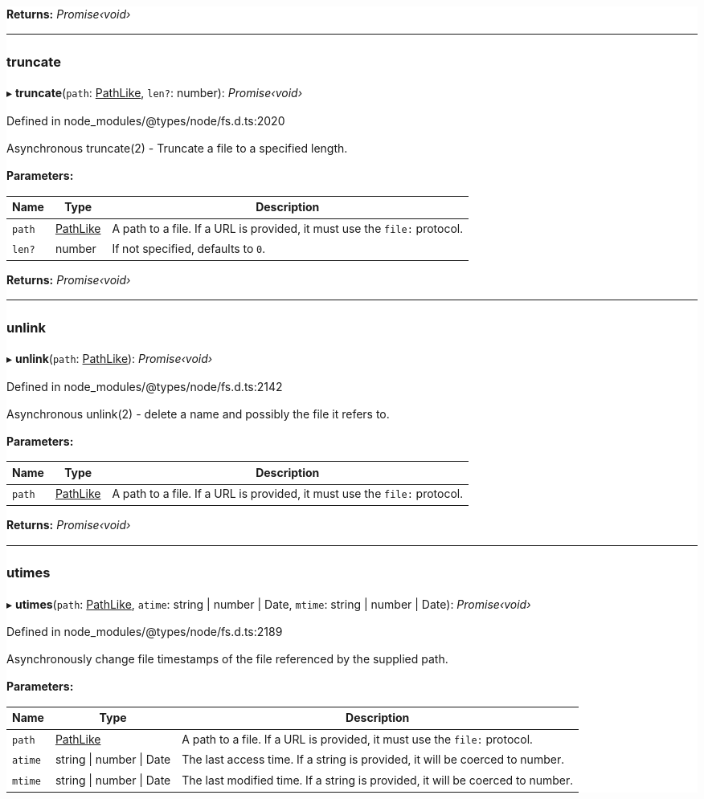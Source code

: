 **Returns:** *Promise‹void›*

___

###  truncate

▸ **truncate**(`path`: [PathLike](_node_modules__types_node_fs_d_._fs_.md#pathlike), `len?`: number): *Promise‹void›*

Defined in node_modules/@types/node/fs.d.ts:2020

Asynchronous truncate(2) - Truncate a file to a specified length.

**Parameters:**

Name | Type | Description |
------ | ------ | ------ |
`path` | [PathLike](_node_modules__types_node_fs_d_._fs_.md#pathlike) | A path to a file. If a URL is provided, it must use the `file:` protocol. |
`len?` | number | If not specified, defaults to `0`.  |

**Returns:** *Promise‹void›*

___

###  unlink

▸ **unlink**(`path`: [PathLike](_node_modules__types_node_fs_d_._fs_.md#pathlike)): *Promise‹void›*

Defined in node_modules/@types/node/fs.d.ts:2142

Asynchronous unlink(2) - delete a name and possibly the file it refers to.

**Parameters:**

Name | Type | Description |
------ | ------ | ------ |
`path` | [PathLike](_node_modules__types_node_fs_d_._fs_.md#pathlike) | A path to a file. If a URL is provided, it must use the `file:` protocol.  |

**Returns:** *Promise‹void›*

___

###  utimes

▸ **utimes**(`path`: [PathLike](_node_modules__types_node_fs_d_._fs_.md#pathlike), `atime`: string | number | Date, `mtime`: string | number | Date): *Promise‹void›*

Defined in node_modules/@types/node/fs.d.ts:2189

Asynchronously change file timestamps of the file referenced by the supplied path.

**Parameters:**

Name | Type | Description |
------ | ------ | ------ |
`path` | [PathLike](_node_modules__types_node_fs_d_._fs_.md#pathlike) | A path to a file. If a URL is provided, it must use the `file:` protocol. |
`atime` | string &#124; number &#124; Date | The last access time. If a string is provided, it will be coerced to number. |
`mtime` | string &#124; number &#124; Date | The last modified time. If a string is provided, it will be coerced to number.  |
